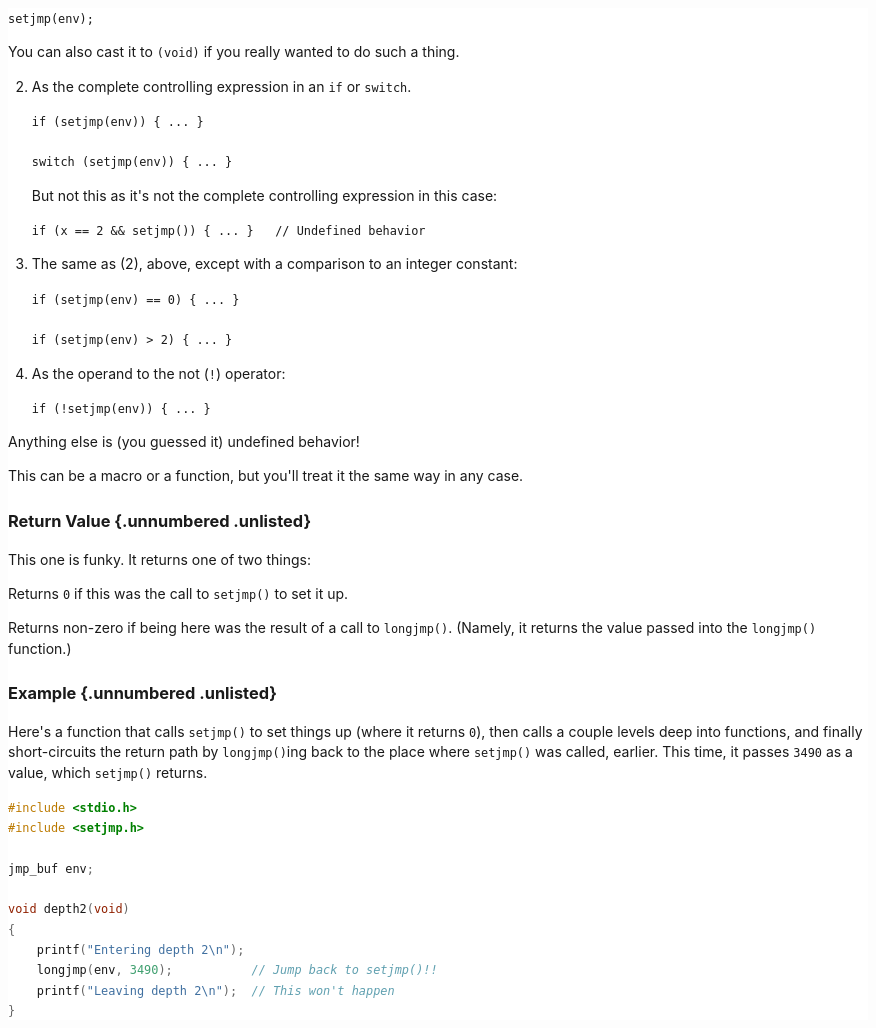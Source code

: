    ``` {.c}
   setjmp(env);
   ```

   You can also cast it to `(void)` if you really wanted to do such a
   thing.

2. As the complete controlling expression in an `if` or `switch`. 

   ``` {.c}
   if (setjmp(env)) { ... }
   
   switch (setjmp(env)) { ... }
   ```

   But not this as it's not the complete controlling expression in this
   case:

   ``` {.c}
   if (x == 2 && setjmp()) { ... }   // Undefined behavior
   ```

3. The same as (2), above, except with a comparison to an integer
   constant:

   ``` {.c}
   if (setjmp(env) == 0) { ... }

   if (setjmp(env) > 2) { ... }
   ```

4. As the operand to the not (`!`) operator:

   ``` {.c}
   if (!setjmp(env)) { ... }
   ```

Anything else is (you guessed it) undefined behavior!

This can be a macro or a function, but you'll treat it the same way in
any case.

### Return Value {.unnumbered .unlisted}

This one is funky. It returns one of two things:

Returns `0` if this was the call to `setjmp()` to set it up.

Returns non-zero if being here was the result of a call to `longjmp()`.
(Namely, it returns the value passed into the `longjmp()` function.)

### Example {.unnumbered .unlisted}

Here's a function that calls `setjmp()` to set things up (where it
returns `0`), then calls a couple levels deep into functions, and
finally short-circuits the return path by `longjmp()`ing back to the
place where `setjmp()` was called, earlier. This time, it passes `3490`
as a value, which `setjmp()` returns.

``` {.c .numberLines}
#include <stdio.h>
#include <setjmp.h>

jmp_buf env;

void depth2(void)
{
    printf("Entering depth 2\n");
    longjmp(env, 3490);           // Jump back to setjmp()!!
    printf("Leaving depth 2\n");  // This won't happen
}

```